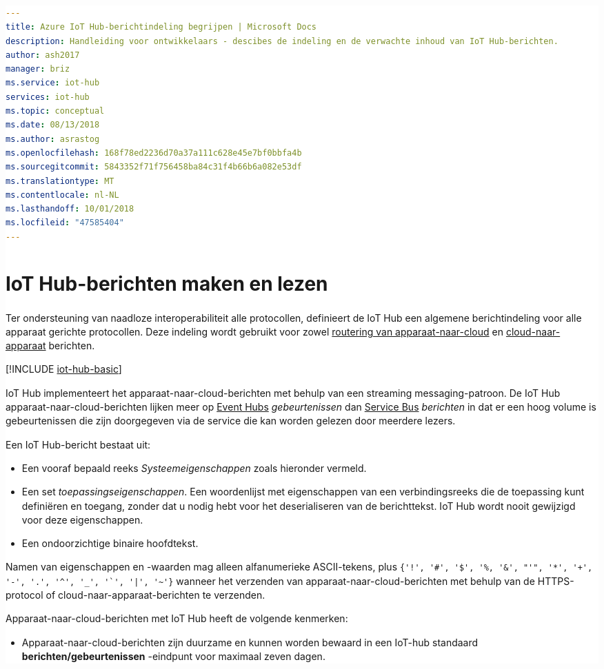 ```yaml
---
title: Azure IoT Hub-berichtindeling begrijpen | Microsoft Docs
description: Handleiding voor ontwikkelaars - descibes de indeling en de verwachte inhoud van IoT Hub-berichten.
author: ash2017
manager: briz
ms.service: iot-hub
services: iot-hub
ms.topic: conceptual
ms.date: 08/13/2018
ms.author: asrastog
ms.openlocfilehash: 168f78ed2236d70a37a111c628e45e7bf0bbfa4b
ms.sourcegitcommit: 5843352f71f756458ba84c31f4b66b6a082e53df
ms.translationtype: MT
ms.contentlocale: nl-NL
ms.lasthandoff: 10/01/2018
ms.locfileid: "47585404"
---
```

# <a name="create-and-read-iot-hub-messages"></a>IoT Hub-berichten maken en lezen

Ter ondersteuning van naadloze interoperabiliteit alle protocollen, definieert de IoT Hub een algemene berichtindeling voor alle apparaat gerichte protocollen. Deze indeling wordt gebruikt voor zowel [routering van apparaat-naar-cloud](iot-hub-devguide-messages-d2c.md) en [cloud-naar-apparaat](iot-hub-devguide-messages-c2d.md) berichten. 

[!INCLUDE [iot-hub-basic](../../includes/iot-hub-basic-partial.md)]

IoT Hub implementeert het apparaat-naar-cloud-berichten met behulp van een streaming messaging-patroon. De IoT Hub apparaat-naar-cloud-berichten lijken meer op [Event Hubs](/azure/event-hubs/) *gebeurtenissen* dan [Service Bus](/azure/service-bus-messaging/) *berichten* in dat er een hoog volume is gebeurtenissen die zijn doorgegeven via de service die kan worden gelezen door meerdere lezers.

Een IoT Hub-bericht bestaat uit:

* Een vooraf bepaald reeks *Systeemeigenschappen* zoals hieronder vermeld.

* Een set *toepassingseigenschappen*. Een woordenlijst met eigenschappen van een verbindingsreeks die de toepassing kunt definiëren en toegang, zonder dat u nodig hebt voor het deserialiseren van de berichttekst. IoT Hub wordt nooit gewijzigd voor deze eigenschappen.

* Een ondoorzichtige binaire hoofdtekst.

Namen van eigenschappen en -waarden mag alleen alfanumerieke ASCII-tekens, plus ```{'!', '#', '$', '%, '&', "'", '*', '+', '-', '.', '^', '_', '`', '|', '~'}``` wanneer het verzenden van apparaat-naar-cloud-berichten met behulp van de HTTPS-protocol of cloud-naar-apparaat-berichten te verzenden.

Apparaat-naar-cloud-berichten met IoT Hub heeft de volgende kenmerken:

* Apparaat-naar-cloud-berichten zijn duurzame en kunnen worden bewaard in een IoT-hub standaard **berichten/gebeurtenissen** -eindpunt voor maximaal zeven dagen.
